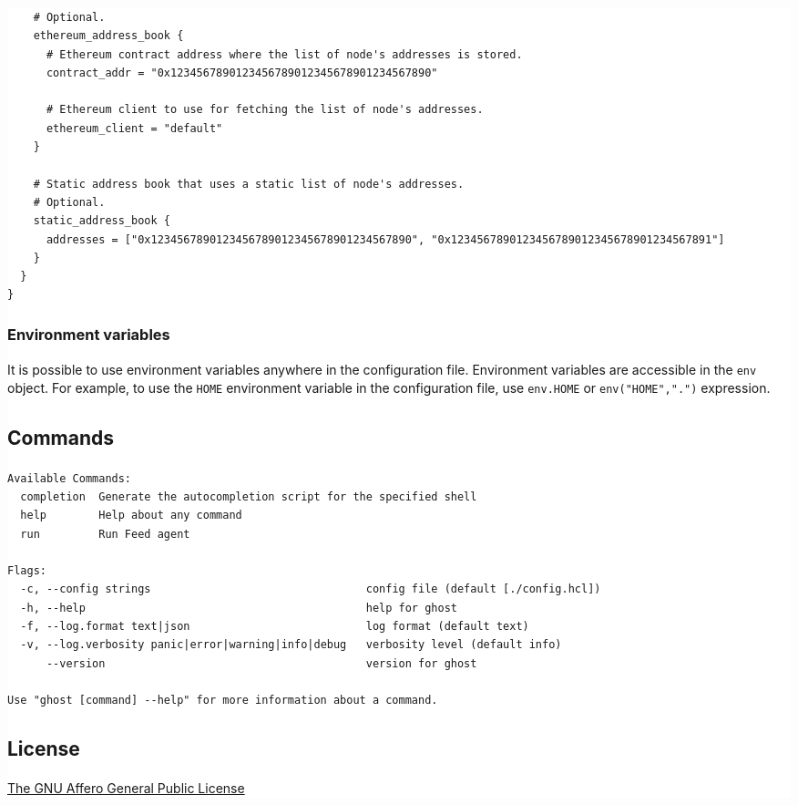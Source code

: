 ```hcl
    # Optional.
    ethereum_address_book {
      # Ethereum contract address where the list of node's addresses is stored.
      contract_addr = "0x1234567890123456789012345678901234567890"

      # Ethereum client to use for fetching the list of node's addresses.
      ethereum_client = "default"
    }

    # Static address book that uses a static list of node's addresses.
    # Optional.
    static_address_book {
      addresses = ["0x1234567890123456789012345678901234567890", "0x1234567890123456789012345678901234567891"]
    }
  }
}
```

### Environment variables

It is possible to use environment variables anywhere in the configuration file. Environment variables are accessible
in the `env` object. For example, to use the `HOME` environment variable in the configuration file, use `env.HOME`
or `env("HOME",".")` expression.

## Commands

```
Available Commands:
  completion  Generate the autocompletion script for the specified shell
  help        Help about any command
  run         Run Feed agent

Flags:
  -c, --config strings                                 config file (default [./config.hcl])
  -h, --help                                           help for ghost
  -f, --log.format text|json                           log format (default text)
  -v, --log.verbosity panic|error|warning|info|debug   verbosity level (default info)
      --version                                        version for ghost

Use "ghost [command] --help" for more information about a command.
```

## License

[The GNU Affero General Public License](https://www.notion.so/LICENSE)

